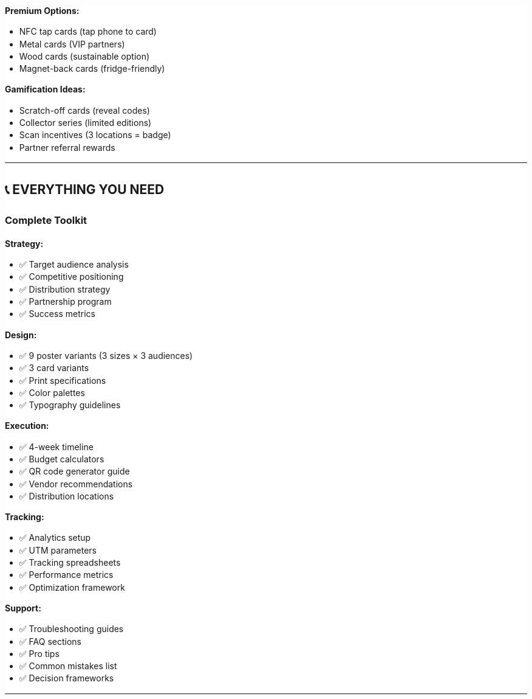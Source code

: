 **Premium Options:**
- NFC tap cards (tap phone to card)
- Metal cards (VIP partners)
- Wood cards (sustainable option)
- Magnet-back cards (fridge-friendly)

**Gamification Ideas:**
- Scratch-off cards (reveal codes)
- Collector series (limited editions)
- Scan incentives (3 locations = badge)
- Partner referral rewards

---

## 📞 EVERYTHING YOU NEED

### Complete Toolkit

**Strategy:**
- ✅ Target audience analysis
- ✅ Competitive positioning
- ✅ Distribution strategy
- ✅ Partnership program
- ✅ Success metrics

**Design:**
- ✅ 9 poster variants (3 sizes × 3 audiences)
- ✅ 3 card variants
- ✅ Print specifications
- ✅ Color palettes
- ✅ Typography guidelines

**Execution:**
- ✅ 4-week timeline
- ✅ Budget calculators
- ✅ QR code generator guide
- ✅ Vendor recommendations
- ✅ Distribution locations

**Tracking:**
- ✅ Analytics setup
- ✅ UTM parameters
- ✅ Tracking spreadsheets
- ✅ Performance metrics
- ✅ Optimization framework

**Support:**
- ✅ Troubleshooting guides
- ✅ FAQ sections
- ✅ Pro tips
- ✅ Common mistakes list
- ✅ Decision frameworks

---
